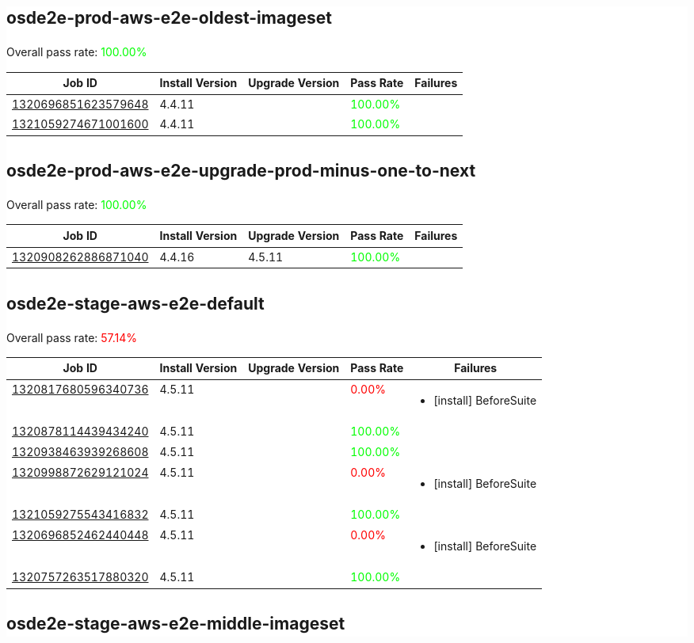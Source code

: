 

## osde2e-prod-aws-e2e-oldest-imageset

Overall pass rate: <span style="color:#01fe00;">100.00%</span>

| Job ID | Install Version | Upgrade Version | Pass Rate | Failures |
|--------|-----------------|-----------------|-----------|----------|
[1320696851623579648](https://prow.ci.openshift.org/view/gs/origin-ci-test/logs/osde2e-prod-aws-e2e-oldest-imageset/1320696851623579648) | 4.4.11 |  | <span style="color:#01fe00;">100.00%</span>|
[1321059274671001600](https://prow.ci.openshift.org/view/gs/origin-ci-test/logs/osde2e-prod-aws-e2e-oldest-imageset/1321059274671001600) | 4.4.11 |  | <span style="color:#01fe00;">100.00%</span>|



## osde2e-prod-aws-e2e-upgrade-prod-minus-one-to-next

Overall pass rate: <span style="color:#01fe00;">100.00%</span>

| Job ID | Install Version | Upgrade Version | Pass Rate | Failures |
|--------|-----------------|-----------------|-----------|----------|
[1320908262886871040](https://prow.ci.openshift.org/view/gs/origin-ci-test/logs/osde2e-prod-aws-e2e-upgrade-prod-minus-one-to-next/1320908262886871040) | 4.4.16 | 4.5.11 | <span style="color:#01fe00;">100.00%</span>|



## osde2e-stage-aws-e2e-default

Overall pass rate: <span style="color:#ff0000;">57.14%</span>

| Job ID | Install Version | Upgrade Version | Pass Rate | Failures |
|--------|-----------------|-----------------|-----------|----------|
[1320817680596340736](https://prow.ci.openshift.org/view/gs/origin-ci-test/logs/osde2e-stage-aws-e2e-default/1320817680596340736) | 4.5.11 |  | <span style="color:#ff0000;">0.00%</span>|<ul><li>[install] BeforeSuite</li></ul>
[1320878114439434240](https://prow.ci.openshift.org/view/gs/origin-ci-test/logs/osde2e-stage-aws-e2e-default/1320878114439434240) | 4.5.11 |  | <span style="color:#01fe00;">100.00%</span>|
[1320938463939268608](https://prow.ci.openshift.org/view/gs/origin-ci-test/logs/osde2e-stage-aws-e2e-default/1320938463939268608) | 4.5.11 |  | <span style="color:#01fe00;">100.00%</span>|
[1320998872629121024](https://prow.ci.openshift.org/view/gs/origin-ci-test/logs/osde2e-stage-aws-e2e-default/1320998872629121024) | 4.5.11 |  | <span style="color:#ff0000;">0.00%</span>|<ul><li>[install] BeforeSuite</li></ul>
[1321059275543416832](https://prow.ci.openshift.org/view/gs/origin-ci-test/logs/osde2e-stage-aws-e2e-default/1321059275543416832) | 4.5.11 |  | <span style="color:#01fe00;">100.00%</span>|
[1320696852462440448](https://prow.ci.openshift.org/view/gs/origin-ci-test/logs/osde2e-stage-aws-e2e-default/1320696852462440448) | 4.5.11 |  | <span style="color:#ff0000;">0.00%</span>|<ul><li>[install] BeforeSuite</li></ul>
[1320757263517880320](https://prow.ci.openshift.org/view/gs/origin-ci-test/logs/osde2e-stage-aws-e2e-default/1320757263517880320) | 4.5.11 |  | <span style="color:#01fe00;">100.00%</span>|



## osde2e-stage-aws-e2e-middle-imageset

